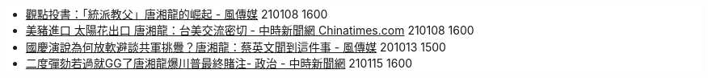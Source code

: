 - [觀點投書：「統派教父」唐湘龍的崛起 - 風傳媒](https://www.storm.mg/article/3357735?page=1 "觀點投書：「統派教父」唐湘龍的崛起 - 風傳媒") 210108 1600
- [美豬進口 太陽花出口 唐湘龍：台美交流密切 - 中時新聞網 Chinatimes.com](https://www.chinatimes.com/realtimenews/20210108003116-260407 "美豬進口 太陽花出口 唐湘龍：台美交流密切 - 中時新聞網 Chinatimes.com") 210108 1600
- [國慶演說為何放軟避談共軍挑釁？唐湘龍：蔡英文聞到這件事 - 風傳媒](https://www.storm.mg/article/3104678 "國慶演說為何放軟避談共軍挑釁？唐湘龍：蔡英文聞到這件事 - 風傳媒") 201013 1500
- [二度彈劾若過就GG了唐湘龍爆川普最終賭注- 政治 - 中時新聞網](https://www.chinatimes.com/realtimenews/20210115000834-260407 "二度彈劾若過就GG了唐湘龍爆川普最終賭注- 政治 - 中時新聞網") 210115 1600
